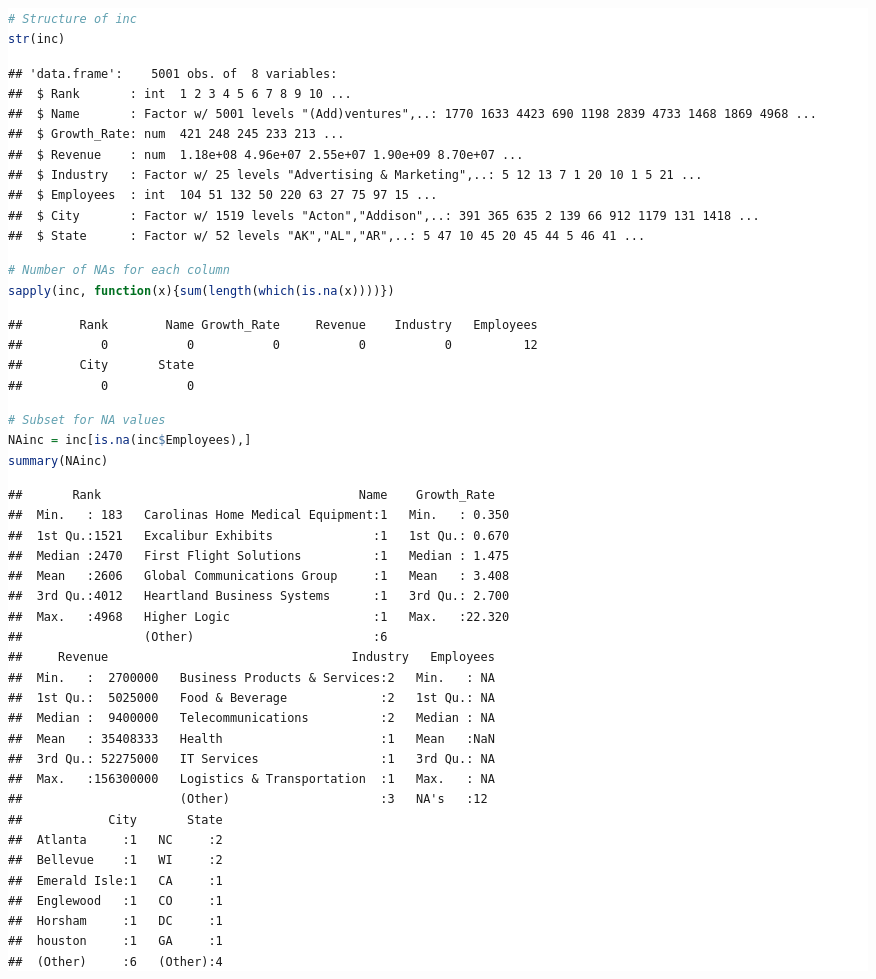 
```r
# Structure of inc
str(inc)
```

```
## 'data.frame':	5001 obs. of  8 variables:
##  $ Rank       : int  1 2 3 4 5 6 7 8 9 10 ...
##  $ Name       : Factor w/ 5001 levels "(Add)ventures",..: 1770 1633 4423 690 1198 2839 4733 1468 1869 4968 ...
##  $ Growth_Rate: num  421 248 245 233 213 ...
##  $ Revenue    : num  1.18e+08 4.96e+07 2.55e+07 1.90e+09 8.70e+07 ...
##  $ Industry   : Factor w/ 25 levels "Advertising & Marketing",..: 5 12 13 7 1 20 10 1 5 21 ...
##  $ Employees  : int  104 51 132 50 220 63 27 75 97 15 ...
##  $ City       : Factor w/ 1519 levels "Acton","Addison",..: 391 365 635 2 139 66 912 1179 131 1418 ...
##  $ State      : Factor w/ 52 levels "AK","AL","AR",..: 5 47 10 45 20 45 44 5 46 41 ...
```

```r
# Number of NAs for each column
sapply(inc, function(x){sum(length(which(is.na(x))))})
```

```
##        Rank        Name Growth_Rate     Revenue    Industry   Employees 
##           0           0           0           0           0          12 
##        City       State 
##           0           0
```

```r
# Subset for NA values
NAinc = inc[is.na(inc$Employees),]
summary(NAinc)
```

```
##       Rank                                    Name    Growth_Rate    
##  Min.   : 183   Carolinas Home Medical Equipment:1   Min.   : 0.350  
##  1st Qu.:1521   Excalibur Exhibits              :1   1st Qu.: 0.670  
##  Median :2470   First Flight Solutions          :1   Median : 1.475  
##  Mean   :2606   Global Communications Group     :1   Mean   : 3.408  
##  3rd Qu.:4012   Heartland Business Systems      :1   3rd Qu.: 2.700  
##  Max.   :4968   Higher Logic                    :1   Max.   :22.320  
##                 (Other)                         :6                   
##     Revenue                                  Industry   Employees  
##  Min.   :  2700000   Business Products & Services:2   Min.   : NA  
##  1st Qu.:  5025000   Food & Beverage             :2   1st Qu.: NA  
##  Median :  9400000   Telecommunications          :2   Median : NA  
##  Mean   : 35408333   Health                      :1   Mean   :NaN  
##  3rd Qu.: 52275000   IT Services                 :1   3rd Qu.: NA  
##  Max.   :156300000   Logistics & Transportation  :1   Max.   : NA  
##                      (Other)                     :3   NA's   :12   
##            City       State  
##  Atlanta     :1   NC     :2  
##  Bellevue    :1   WI     :2  
##  Emerald Isle:1   CA     :1  
##  Englewood   :1   CO     :1  
##  Horsham     :1   DC     :1  
##  houston     :1   GA     :1  
##  (Other)     :6   (Other):4
```
